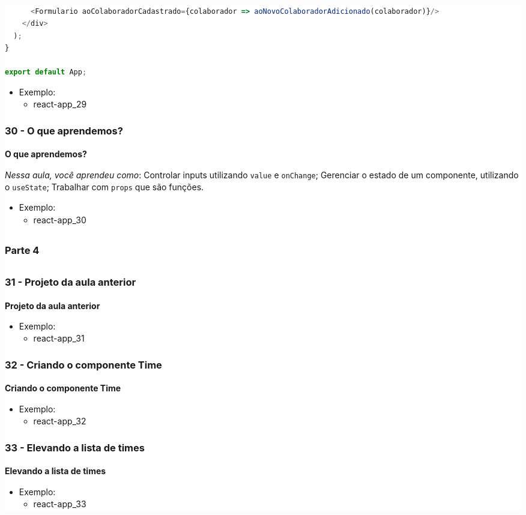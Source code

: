 ```js
      <Formulario aoColaboradorCadastrado={colaborador => aoNovoColaboradorAdicionado(colaborador)}/>
    </div>
  );
}

export default App;
```

- Exemplo:
    - react-app_29



### 30 - O que aprendemos?

**O que aprendemos?**

*Nessa aula, você aprendeu como*:
Controlar inputs utilizando `value` e `onChange`;
Gerenciar o estado de um componente, utilizando o `useState`;
Trabalhar com `props` que são funções.

- Exemplo:
    - react-app_30


##
### Parte 4
##


### 31 - Projeto da aula anterior

**Projeto da aula anterior**

- Exemplo:
    - react-app_31


### 32 - Criando o componente Time

**Criando o componente Time**

- Exemplo:
    - react-app_32


### 33 - Elevando a lista de times

**Elevando a lista de times**


- Exemplo:
    - react-app_33



